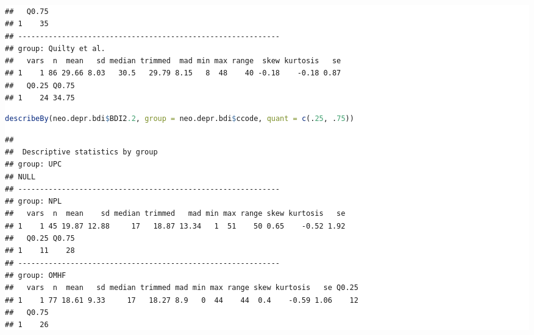     ##   Q0.75
    ## 1    35
    ## ------------------------------------------------------------ 
    ## group: Quilty et al.
    ##   vars  n  mean   sd median trimmed  mad min max range  skew kurtosis   se
    ## 1    1 86 29.66 8.03   30.5   29.79 8.15   8  48    40 -0.18    -0.18 0.87
    ##   Q0.25 Q0.75
    ## 1    24 34.75

``` r
describeBy(neo.depr.bdi$BDI2.2, group = neo.depr.bdi$ccode, quant = c(.25, .75))
```

    ## 
    ##  Descriptive statistics by group 
    ## group: UPC
    ## NULL
    ## ------------------------------------------------------------ 
    ## group: NPL
    ##   vars  n  mean    sd median trimmed   mad min max range skew kurtosis   se
    ## 1    1 45 19.87 12.88     17   18.87 13.34   1  51    50 0.65    -0.52 1.92
    ##   Q0.25 Q0.75
    ## 1    11    28
    ## ------------------------------------------------------------ 
    ## group: OMHF
    ##   vars  n  mean   sd median trimmed mad min max range skew kurtosis   se Q0.25
    ## 1    1 77 18.61 9.33     17   18.27 8.9   0  44    44  0.4    -0.59 1.06    12
    ##   Q0.75
    ## 1    26